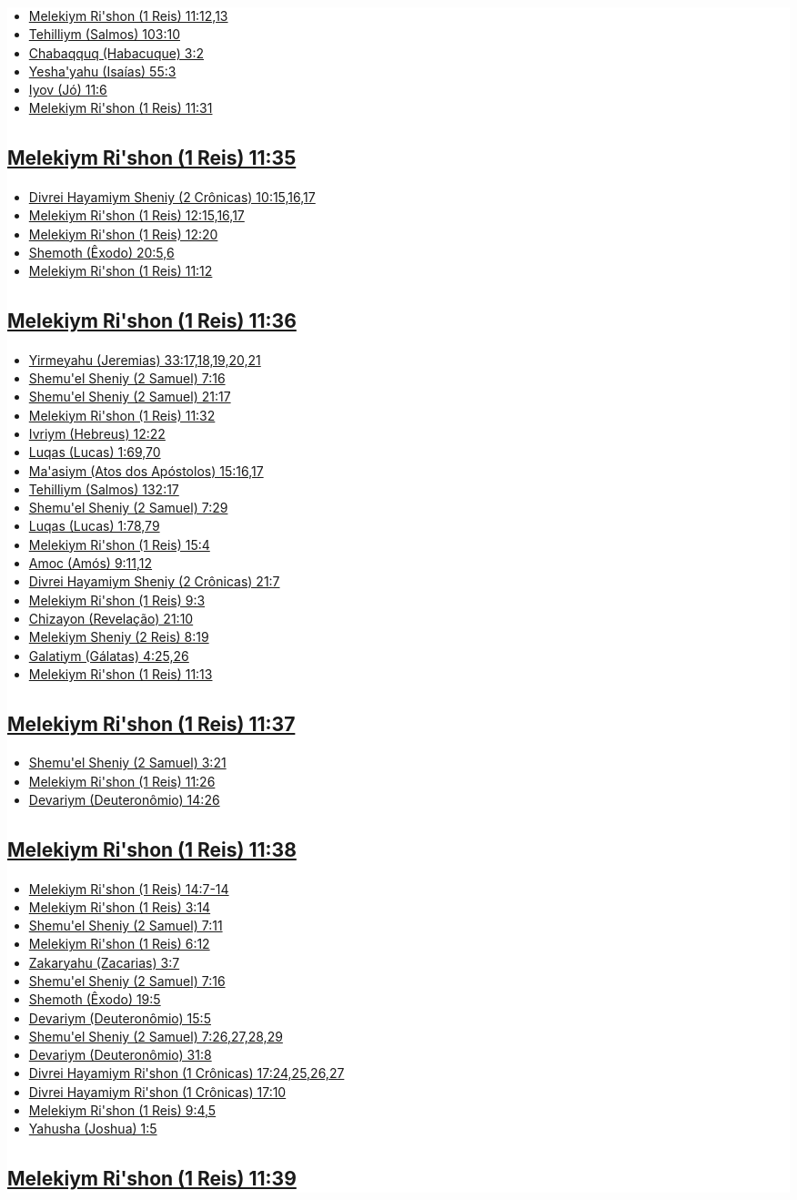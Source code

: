 - [Melekiym Ri'shon (1 Reis) 11:12,13](https://bible.ozzuu.com/pt_yah/1Ki/11#12)
- [Tehilliym (Salmos) 103:10](https://bible.ozzuu.com/pt_yah/Psa/103#10)
- [Chabaqquq (Habacuque) 3:2](https://bible.ozzuu.com/pt_yah/Hc/3#2)
- [Yesha'yahu (Isaías) 55:3](https://bible.ozzuu.com/pt_yah/Isa/55#3)
- [Iyov (Jó) 11:6](https://bible.ozzuu.com/pt_yah/Job/11#6)
- [Melekiym Ri'shon (1 Reis) 11:31](https://bible.ozzuu.com/pt_yah/1Ki/11#31)
<h2 id="35"><a href="https://bible.ozzuu.com/pt_yah/1Ki/11#35" target="_blank">Melekiym Ri'shon (1 Reis) 11:35</a></h2>

- [Divrei Hayamiym Sheniy (2 Crônicas) 10:15,16,17](https://bible.ozzuu.com/pt_yah/2Ch/10#15)
- [Melekiym Ri'shon (1 Reis) 12:15,16,17](https://bible.ozzuu.com/pt_yah/1Ki/12#15)
- [Melekiym Ri'shon (1 Reis) 12:20](https://bible.ozzuu.com/pt_yah/1Ki/12#20)
- [Shemoth (Êxodo) 20:5,6](https://bible.ozzuu.com/pt_yah/Exo/20#5)
- [Melekiym Ri'shon (1 Reis) 11:12](https://bible.ozzuu.com/pt_yah/1Ki/11#12)
<h2 id="36"><a href="https://bible.ozzuu.com/pt_yah/1Ki/11#36" target="_blank">Melekiym Ri'shon (1 Reis) 11:36</a></h2>

- [Yirmeyahu (Jeremias) 33:17,18,19,20,21](https://bible.ozzuu.com/pt_yah/Jer/33#17)
- [Shemu'el Sheniy (2 Samuel) 7:16](https://bible.ozzuu.com/pt_yah/2Sm/7#16)
- [Shemu'el Sheniy (2 Samuel) 21:17](https://bible.ozzuu.com/pt_yah/2Sm/21#17)
- [Melekiym Ri'shon (1 Reis) 11:32](https://bible.ozzuu.com/pt_yah/1Ki/11#32)
- [Ivriym (Hebreus) 12:22](https://bible.ozzuu.com/pt_yah/Heb/12#22)
- [Luqas (Lucas) 1:69,70](https://bible.ozzuu.com/pt_yah/Luk/1#69)
- [Ma'asiym (Atos dos Apóstolos) 15:16,17](https://bible.ozzuu.com/pt_yah/Act/15#16)
- [Tehilliym (Salmos) 132:17](https://bible.ozzuu.com/pt_yah/Psa/132#17)
- [Shemu'el Sheniy (2 Samuel) 7:29](https://bible.ozzuu.com/pt_yah/2Sm/7#29)
- [Luqas (Lucas) 1:78,79](https://bible.ozzuu.com/pt_yah/Luk/1#78)
- [Melekiym Ri'shon (1 Reis) 15:4](https://bible.ozzuu.com/pt_yah/1Ki/15#4)
- [Amoc (Amós) 9:11,12](https://bible.ozzuu.com/pt_yah/Am/9#11)
- [Divrei Hayamiym Sheniy (2 Crônicas) 21:7](https://bible.ozzuu.com/pt_yah/2Ch/21#7)
- [Melekiym Ri'shon (1 Reis) 9:3](https://bible.ozzuu.com/pt_yah/1Ki/9#3)
- [Chizayon (Revelação) 21:10](https://bible.ozzuu.com/pt_yah/Rev/21#10)
- [Melekiym Sheniy (2 Reis) 8:19](https://bible.ozzuu.com/pt_yah/2Ki/8#19)
- [Galatiym (Gálatas) 4:25,26](https://bible.ozzuu.com/pt_yah/Gal/4#25)
- [Melekiym Ri'shon (1 Reis) 11:13](https://bible.ozzuu.com/pt_yah/1Ki/11#13)
<h2 id="37"><a href="https://bible.ozzuu.com/pt_yah/1Ki/11#37" target="_blank">Melekiym Ri'shon (1 Reis) 11:37</a></h2>

- [Shemu'el Sheniy (2 Samuel) 3:21](https://bible.ozzuu.com/pt_yah/2Sm/3#21)
- [Melekiym Ri'shon (1 Reis) 11:26](https://bible.ozzuu.com/pt_yah/1Ki/11#26)
- [Devariym (Deuteronômio) 14:26](https://bible.ozzuu.com/pt_yah/Deu/14#26)
<h2 id="38"><a href="https://bible.ozzuu.com/pt_yah/1Ki/11#38" target="_blank">Melekiym Ri'shon (1 Reis) 11:38</a></h2>

- [Melekiym Ri'shon (1 Reis) 14:7-14](https://bible.ozzuu.com/pt_yah/1Ki/14#7)
- [Melekiym Ri'shon (1 Reis) 3:14](https://bible.ozzuu.com/pt_yah/1Ki/3#14)
- [Shemu'el Sheniy (2 Samuel) 7:11](https://bible.ozzuu.com/pt_yah/2Sm/7#11)
- [Melekiym Ri'shon (1 Reis) 6:12](https://bible.ozzuu.com/pt_yah/1Ki/6#12)
- [Zakaryahu (Zacarias) 3:7](https://bible.ozzuu.com/pt_yah/Zec/3#7)
- [Shemu'el Sheniy (2 Samuel) 7:16](https://bible.ozzuu.com/pt_yah/2Sm/7#16)
- [Shemoth (Êxodo) 19:5](https://bible.ozzuu.com/pt_yah/Exo/19#5)
- [Devariym (Deuteronômio) 15:5](https://bible.ozzuu.com/pt_yah/Deu/15#5)
- [Shemu'el Sheniy (2 Samuel) 7:26,27,28,29](https://bible.ozzuu.com/pt_yah/2Sm/7#26)
- [Devariym (Deuteronômio) 31:8](https://bible.ozzuu.com/pt_yah/Deu/31#8)
- [Divrei Hayamiym Ri'shon (1 Crônicas) 17:24,25,26,27](https://bible.ozzuu.com/pt_yah/1Ch/17#24)
- [Divrei Hayamiym Ri'shon (1 Crônicas) 17:10](https://bible.ozzuu.com/pt_yah/1Ch/17#10)
- [Melekiym Ri'shon (1 Reis) 9:4,5](https://bible.ozzuu.com/pt_yah/1Ki/9#4)
- [Yahusha (Joshua) 1:5](https://bible.ozzuu.com/pt_yah/Jos/1#5)
<h2 id="39"><a href="https://bible.ozzuu.com/pt_yah/1Ki/11#39" target="_blank">Melekiym Ri'shon (1 Reis) 11:39</a></h2>
